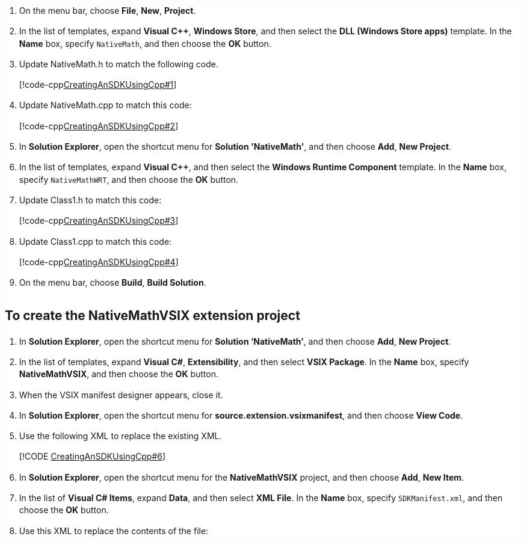1.  On the menu bar, choose **File**, **New**, **Project**.  
  
2.  In the list of templates, expand **Visual C++**, **Windows Store**, and then select the **DLL (Windows Store apps)** template. In the **Name** box, specify `NativeMath`, and then choose the **OK** button.  
  
3.  Update NativeMath.h to match the following code.  
  
     [!code-cpp[CreatingAnSDKUsingCpp#1](../extensibility/codesnippet/CPP/walkthrough-creating-an-sdk-using-cpp_1.h)]  
  
4.  Update NativeMath.cpp to match this code:  
  
     [!code-cpp[CreatingAnSDKUsingCpp#2](../extensibility/codesnippet/CPP/walkthrough-creating-an-sdk-using-cpp_2.cpp)]  
  
5.  In **Solution Explorer**, open the shortcut menu for **Solution 'NativeMath'**, and then choose **Add**, **New Project**.  
  
6.  In the list of templates, expand **Visual C++**, and then select the **Windows Runtime Component** template. In the **Name** box, specify `NativeMathWRT`, and then choose the **OK** button.  
  
7.  Update Class1.h to match this code:  
  
     [!code-cpp[CreatingAnSDKUsingCpp#3](../extensibility/codesnippet/CPP/walkthrough-creating-an-sdk-using-cpp_3.h)]  
  
8.  Update Class1.cpp to match this code:  
  
     [!code-cpp[CreatingAnSDKUsingCpp#4](../extensibility/codesnippet/CPP/walkthrough-creating-an-sdk-using-cpp_4.cpp)]  
  
9. On the menu bar, choose **Build**, **Build Solution**.  
  
##  <a name="createVSIX"></a> To create the NativeMathVSIX extension project  
  
1.  In **Solution Explorer**, open the shortcut menu for **Solution ‘NativeMath’**, and then choose **Add**, **New Project**.  
  
2.  In the list of templates, expand **Visual C#**, **Extensibility**, and then select **VSIX Package**. In the **Name** box, specify **NativeMathVSIX**, and then choose the **OK** button.  
  
3.  When the VSIX manifest designer appears, close it.  
  
4.  In **Solution Explorer**, open the shortcut menu for **source.extension.vsixmanifest**, and then choose **View Code**.  
  
5.  Use the following XML to replace the existing XML.  
  
     [!CODE [CreatingAnSDKUsingCpp#6](../CodeSnippet/VS_Snippets_VSSDK/creatingansdkusingcpp#6)]  
  
6.  In **Solution Explorer**, open the shortcut menu for the **NativeMathVSIX** project, and then choose **Add**, **New Item**.  
  
7.  In the list of **Visual C# Items**, expand **Data**, and then select **XML File**. In the **Name** box, specify `SDKManifest.xml`, and then choose the **OK** button.  
  
8.  Use this XML to replace the contents of the file:  
  
